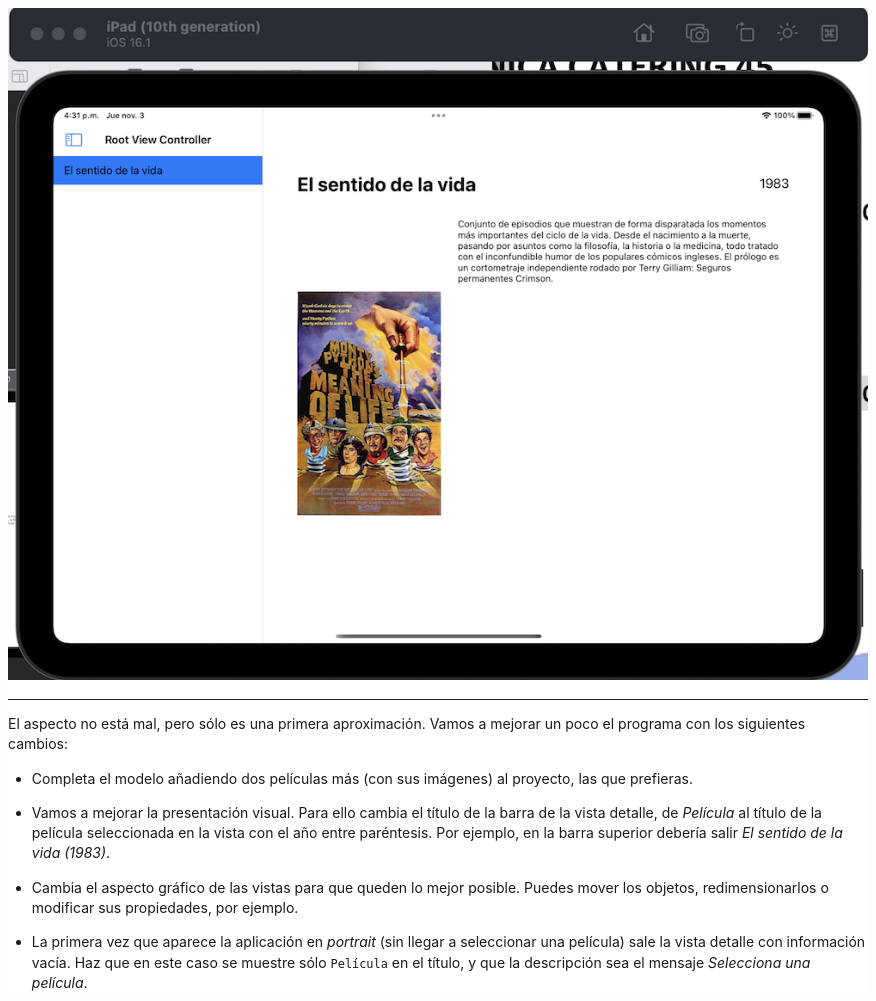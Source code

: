 ![Vista iPad landscape](gitbook/assets/movies_ipad_landscape.png "Vista iPad landscape")

------

El aspecto no está mal, pero sólo es una primera aproximación. Vamos a mejorar un poco el programa con los siguientes cambios: 

* Completa el modelo añadiendo dos películas más (con sus imágenes) al proyecto, las que prefieras.

* Vamos a mejorar la presentación visual. Para ello cambia el título de la barra de la vista detalle, de _Película_ al título de la película seleccionada en la vista con el año entre paréntesis. Por ejemplo, en la barra superior debería salir _El sentido de la vida (1983)_. 

* Cambia el aspecto gráfico de las vistas para que queden lo mejor posible. Puedes mover los objetos, redimensionarlos o modificar sus propiedades, por ejemplo. 

* La primera vez que aparece la aplicación en _portrait_ (sin llegar a seleccionar una película) sale la vista detalle con información vacía. Haz que en este caso se muestre sólo `Película` en el título, y que la descripción sea el mensaje _Selecciona una película_.

